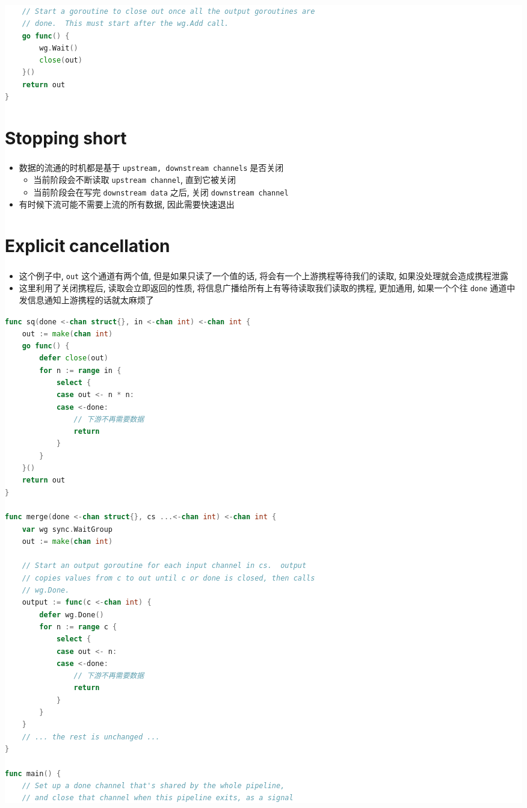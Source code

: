 ```go
    // Start a goroutine to close out once all the output goroutines are
    // done.  This must start after the wg.Add call.
    go func() {
        wg.Wait()
        close(out)
    }()
    return out
}
```


# Stopping short
- 数据的流通的时机都是基于 `upstream, downstream channels` 是否关闭
	- 当前阶段会不断读取 `upstream channel`, 直到它被关闭
	- 当前阶段会在写完 `downstream data` 之后, 关闭 `downstream channel`
- 有时候下流可能不需要上流的所有数据, 因此需要快速退出


# Explicit cancellation
- 这个例子中, `out` 这个通道有两个值, 但是如果只读了一个值的话, 将会有一个上游携程等待我们的读取, 如果没处理就会造成携程泄露
- 这里利用了关闭携程后, 读取会立即返回的性质, 将信息广播给所有上有等待读取我们读取的携程, 更加通用, 如果一个个往 `done` 通道中发信息通知上游携程的话就太麻烦了
```go
func sq(done <-chan struct{}, in <-chan int) <-chan int {
    out := make(chan int)
    go func() {
        defer close(out)
        for n := range in {
            select {
            case out <- n * n:
            case <-done:
            	// 下游不再需要数据
                return
            }
        }
    }()
    return out
}

func merge(done <-chan struct{}, cs ...<-chan int) <-chan int {
    var wg sync.WaitGroup
    out := make(chan int)

    // Start an output goroutine for each input channel in cs.  output
    // copies values from c to out until c or done is closed, then calls
    // wg.Done.
    output := func(c <-chan int) {
        defer wg.Done()
        for n := range c {
            select {
            case out <- n:
            case <-done:
            	// 下游不再需要数据
                return
            }
        }
    }
    // ... the rest is unchanged ...
}

func main() {
    // Set up a done channel that's shared by the whole pipeline,
    // and close that channel when this pipeline exits, as a signal
```